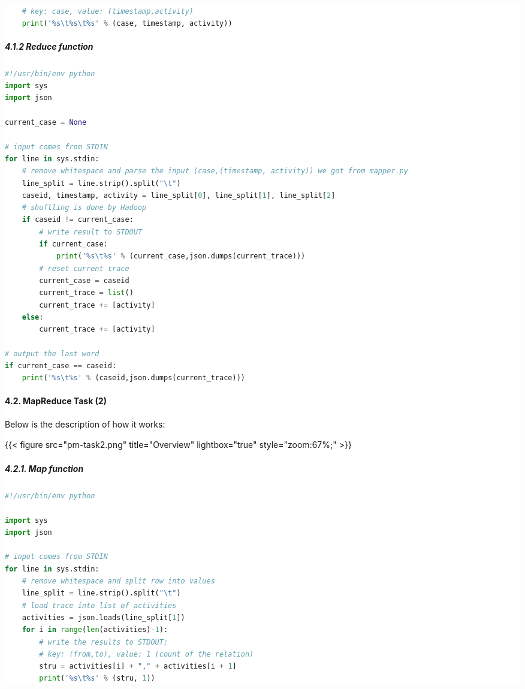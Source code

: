 ```python
    # key: case, value: (timestamp,activity)
    print('%s\t%s\t%s' % (case, timestamp, activity))
```

##### 4.1.2 Reduce function

```python
#!/usr/bin/env python
import sys
import json

current_case = None

# input comes from STDIN
for line in sys.stdin:
	# remove whitespace and parse the input (case,(timestamp, activity)) we got from mapper.py
	line_split = line.strip().split("\t")
	caseid, timestamp, activity = line_split[0], line_split[1], line_split[2]
	# shuflling is done by Hadoop
	if caseid != current_case:
		# write result to STDOUT
		if current_case:
			print('%s\t%s' % (current_case,json.dumps(current_trace)))
		# reset current trace
		current_case = caseid
		current_trace = list()
		current_trace += [activity]
	else:
		current_trace += [activity]

# output the last word
if current_case == caseid:
	print('%s\t%s' % (caseid,json.dumps(current_trace)))
```

#### 4.2. MapReduce Task (2)

Below is the description of how it works:

{{< figure src="pm-task2.png" title="Overview" lightbox="true" style="zoom:67%;" >}}

##### 4.2.1. Map function

```python
#!/usr/bin/env python

import sys
import json

# input comes from STDIN
for line in sys.stdin:
	# remove whitespace and split row into values
	line_split = line.strip().split("\t")
	# load trace into list of activities
	activities = json.loads(line_split[1])
	for i in range(len(activities)-1):
		# write the results to STDOUT;
    	# key: (from,to), value: 1 (count of the relation)
		stru = activities[i] + "," + activities[i + 1]
		print('%s\t%s' % (stru, 1))
```
